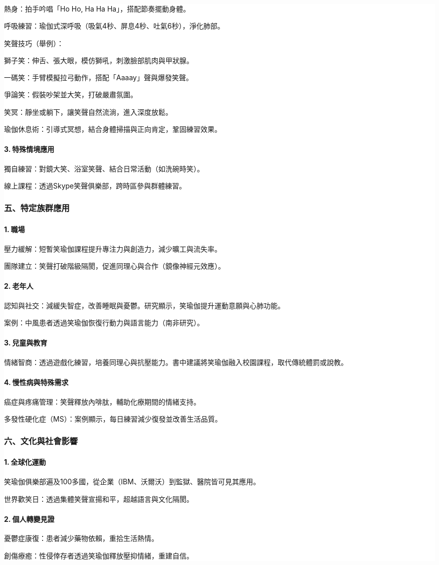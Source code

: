 熱身：拍手吟唱「Ho Ho, Ha Ha Ha」，搭配節奏擺動身體。

呼吸練習：瑜伽式深呼吸（吸氣4秒、屏息4秒、吐氣6秒），淨化肺部。

笑聲技巧（舉例）：

獅子笑：伸舌、張大眼，模仿獅吼，刺激臉部肌肉與甲狀腺。

一碼笑：手臂模擬拉弓動作，搭配「Aaaay」聲與爆發笑聲。

爭論笑：假裝吵架並大笑，打破嚴肅氛圍。

笑冥：靜坐或躺下，讓笑聲自然流淌，進入深度放鬆。

瑜伽休息術：引導式冥想，結合身體掃描與正向肯定，鞏固練習效果。

#### 3. 特殊情境應用

獨自練習：對鏡大笑、浴室笑聲、結合日常活動（如洗碗時笑）。

線上課程：透過Skype笑聲俱樂部，跨時區參與群體練習。


### 五、特定族群應用

#### 1. 職場

壓力緩解：短暫笑瑜伽課程提升專注力與創造力，減少曠工與流失率。

團隊建立：笑聲打破階級隔閡，促進同理心與合作（鏡像神經元效應）。

#### 2. 老年人

認知與社交：減緩失智症，改善睡眠與憂鬱。研究顯示，笑瑜伽提升運動意願與心肺功能。

案例：中風患者透過笑瑜伽恢復行動力與語言能力（南非研究）。

#### 3. 兒童與教育

情緒智商：透過遊戲化練習，培養同理心與抗壓能力。書中建議將笑瑜伽融入校園課程，取代傳統體罰或說教。

#### 4. 慢性病與特殊需求

癌症與疼痛管理：笑聲釋放內啡肽，輔助化療期間的情緒支持。

多發性硬化症（MS）：案例顯示，每日練習減少復發並改善生活品質。


### 六、文化與社會影響

#### 1. 全球化運動

笑瑜伽俱樂部遍及100多國，從企業（IBM、沃爾沃）到監獄、醫院皆可見其應用。

世界歡笑日：透過集體笑聲宣揚和平，超越語言與文化隔閡。

#### 2. 個人轉變見證

憂鬱症康復：患者減少藥物依賴，重拾生活熱情。

創傷療癒：性侵倖存者透過笑瑜伽釋放壓抑情緒，重建自信。
